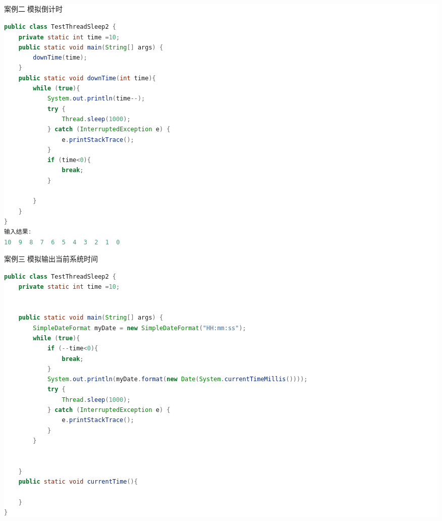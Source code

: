 案例二 模拟倒计时

```java
public class TestThreadSleep2 {
    private static int time =10;
    public static void main(String[] args) {
        downTime(time);
    }
    public static void downTime(int time){
        while (true){
            System.out.println(time--);
            try {
                Thread.sleep(1000);
            } catch (InterruptedException e) {
                e.printStackTrace();
            }
            if (time<0){
                break;
            }

        }
    }
}
输入结果:
10  9  8  7  6  5  4  3  2  1  0  
```

案例三 模拟输出当前系统时间

```java
public class TestThreadSleep2 {
    private static int time =10;


    public static void main(String[] args) {
        SimpleDateFormat myDate = new SimpleDateFormat("HH:mm:ss");
        while (true){
            if (--time<0){
                break;
            }
            System.out.println(myDate.format(new Date(System.currentTimeMillis())));
            try {
                Thread.sleep(1000);
            } catch (InterruptedException e) {
                e.printStackTrace();
            }
        }


    }
    public static void currentTime(){

    }
}
```
